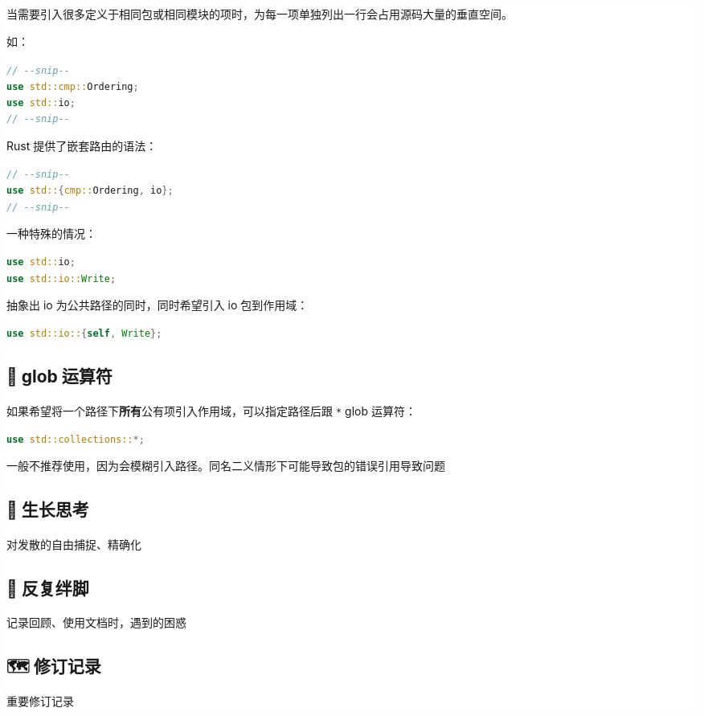 当需要引入很多定义于相同包或相同模块的项时，为每一项单独列出一行会占用源码大量的垂直空间。

如：

```rust
// --snip--
use std::cmp::Ordering;
use std::io;
// --snip--
```

Rust 提供了嵌套路由的语法：

```rust
// --snip--
use std::{cmp::Ordering, io};
// --snip--

```

一种特殊的情况：

```rust
use std::io;
use std::io::Write;
```

抽象出 io 为公共路径的同时，同时希望引入 io 包到作用域：

```rust
use std::io::{self, Write};
```



## 📄 glob 运算符

如果希望将一个路径下**所有**公有项引入作用域，可以指定路径后跟 `*` glob 运算符：

```rust
use std::collections::*;
```

一般不推荐使用，因为会模糊引入路径。同名二义情形下可能导致包的错误引用导致问题

## 🌳 生长思考

对发散的自由捕捉、精确化

## 💭 反复绊脚

记录回顾、使用文档时，遇到的困惑



## 🗺️ 修订记录

重要修订记录
